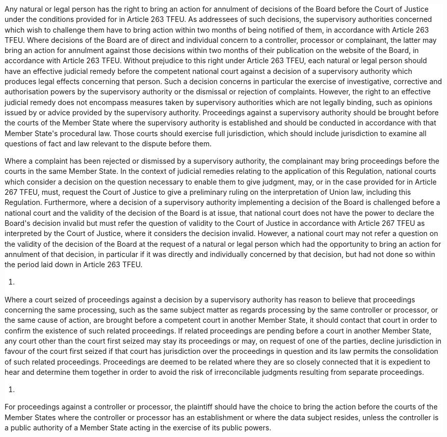 Any natural or legal person has the right to bring an action for annulment of decisions of the Board before the Court of Justice under the conditions provided for in Article 263 TFEU. As addressees of such decisions, the supervisory authorities concerned which wish to challenge them have to bring action within two months of being notified of them, in accordance with Article 263 TFEU. Where decisions of the Board are of direct and individual concern to a controller, processor or complainant, the latter may bring an action for annulment against those decisions within two months of their publication on the website of the Board, in accordance with Article 263 TFEU. Without prejudice to this right under Article 263 TFEU, each natural or legal person should have an effective judicial remedy before the competent national court against a decision of a supervisory authority which produces legal effects concerning that person. Such a decision concerns in particular the exercise of investigative, corrective and authorisation powers by the supervisory authority or the dismissal or rejection of complaints. However, the right to an effective judicial remedy does not encompass measures taken by supervisory authorities which are not legally binding, such as opinions issued by or advice provided by the supervisory authority. Proceedings against a supervisory authority should be brought before the courts of the Member State where the supervisory authority is established and should be conducted in accordance with that Member State's procedural law. Those courts should exercise full jurisdiction, which should include jurisdiction to examine all questions of fact and law relevant to the dispute before them.

Where a complaint has been rejected or dismissed by a supervisory authority, the complainant may bring proceedings before the courts in the same Member State. In the context of judicial remedies relating to the application of this Regulation, national courts which consider a decision on the question necessary to enable them to give judgment, may, or in the case provided for in Article 267 TFEU, must, request the Court of Justice to give a preliminary ruling on the interpretation of Union law, including this Regulation. Furthermore, where a decision of a supervisory authority implementing a decision of the Board is challenged before a national court and the validity of the decision of the Board is at issue, that national court does not have the power to declare the Board's decision invalid but must refer the question of validity to the Court of Justice in accordance with Article 267 TFEU as interpreted by the Court of Justice, where it considers the decision invalid. However, a national court may not refer a question on the validity of the decision of the Board at the request of a natural or legal person which had the opportunity to bring an action for annulment of that decision, in particular if it was directly and individually concerned by that decision, but had not done so within the period laid down in Article 263 TFEU.

1.  

Where a court seized of proceedings against a decision by a supervisory authority has reason to believe that proceedings concerning the same processing, such as the same subject matter as regards processing by the same controller or processor, or the same cause of action, are brought before a competent court in another Member State, it should contact that court in order to confirm the existence of such related proceedings. If related proceedings are pending before a court in another Member State, any court other than the court first seized may stay its proceedings or may, on request of one of the parties, decline jurisdiction in favour of the court first seized if that court has jurisdiction over the proceedings in question and its law permits the consolidation of such related proceedings. Proceedings are deemed to be related where they are so closely connected that it is expedient to hear and determine them together in order to avoid the risk of irreconcilable judgments resulting from separate proceedings.

1.  

For proceedings against a controller or processor, the plaintiff should have the choice to bring the action before the courts of the Member States where the controller or processor has an establishment or where the data subject resides, unless the controller is a public authority of a Member State acting in the exercise of its public powers.
